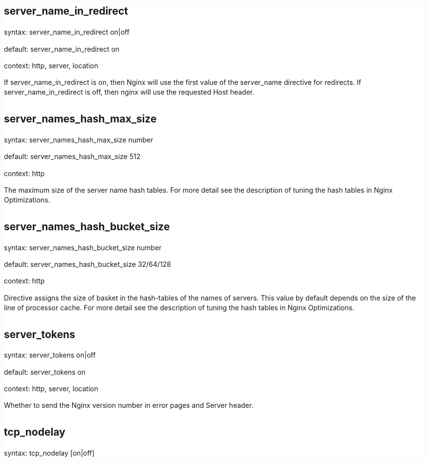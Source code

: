 ## server_name_in_redirect

syntax: server_name_in_redirect on|off

default: server_name_in_redirect on

context: http, server, location

If
server_name_in_redirect
is on, then Nginx will use the first value of the server_name directive for redirects. If
server_name_in_redirect
is off, then nginx will use the requested
Host
header.

## server_names_hash_max_size

syntax: server_names_hash_max_size number

default: server_names_hash_max_size 512

context: http

The maximum size of the server name hash tables. For more detail see the description of tuning the hash tables in Nginx Optimizations.

## server_names_hash_bucket_size

syntax: server_names_hash_bucket_size number

default: server_names_hash_bucket_size 32/64/128

context: http

Directive assigns the size of basket in the hash-tables of the names of servers. This value by default depends on the size of the line of processor cache. For more detail see the description of tuning the hash tables in Nginx Optimizations.

## server_tokens

syntax: server_tokens on|off

default: server_tokens on

context: http, server, location

Whether to send the Nginx version number in error pages and
Server
header.

## tcp_nodelay

syntax: tcp_nodelay [on|off]
